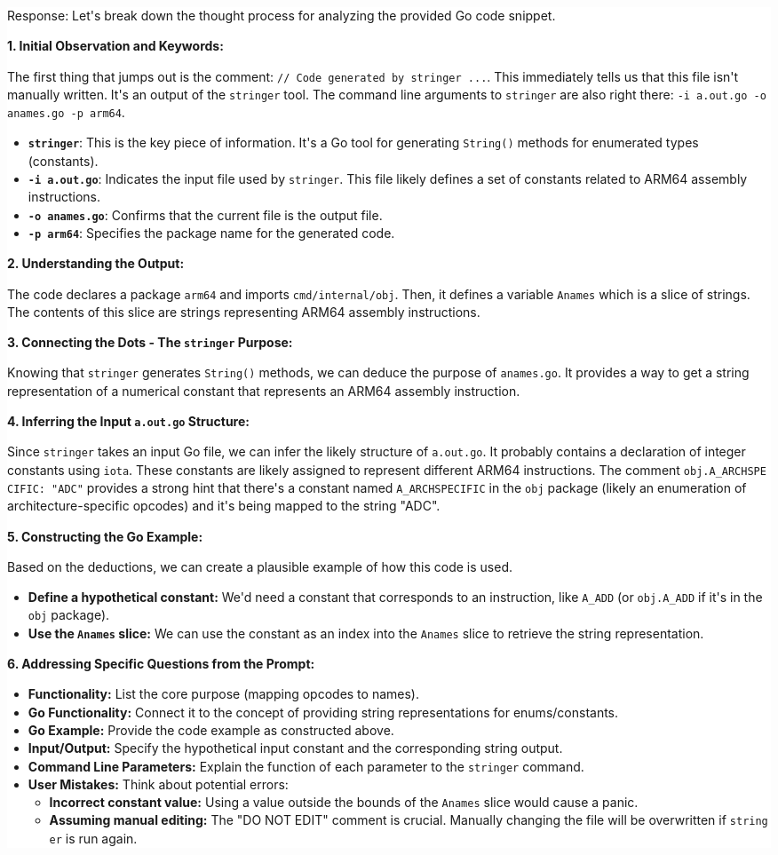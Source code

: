 Response: Let's break down the thought process for analyzing the provided Go code snippet.

**1. Initial Observation and Keywords:**

The first thing that jumps out is the comment: `// Code generated by stringer ...`. This immediately tells us that this file isn't manually written. It's an output of the `stringer` tool. The command line arguments to `stringer` are also right there: `-i a.out.go -o anames.go -p arm64`.

* **`stringer`**:  This is the key piece of information. It's a Go tool for generating `String()` methods for enumerated types (constants).
* **`-i a.out.go`**:  Indicates the input file used by `stringer`. This file likely defines a set of constants related to ARM64 assembly instructions.
* **`-o anames.go`**:  Confirms that the current file is the output file.
* **`-p arm64`**:  Specifies the package name for the generated code.

**2. Understanding the Output:**

The code declares a package `arm64` and imports `cmd/internal/obj`. Then, it defines a variable `Anames` which is a slice of strings. The contents of this slice are strings representing ARM64 assembly instructions.

**3. Connecting the Dots - The `stringer` Purpose:**

Knowing that `stringer` generates `String()` methods, we can deduce the purpose of `anames.go`. It provides a way to get a string representation of a numerical constant that represents an ARM64 assembly instruction.

**4. Inferring the Input `a.out.go` Structure:**

Since `stringer` takes an input Go file, we can infer the likely structure of `a.out.go`. It probably contains a declaration of integer constants using `iota`. These constants are likely assigned to represent different ARM64 instructions. The comment `obj.A_ARCHSPECIFIC: "ADC"` provides a strong hint that there's a constant named `A_ARCHSPECIFIC` in the `obj` package (likely an enumeration of architecture-specific opcodes) and it's being mapped to the string "ADC".

**5. Constructing the Go Example:**

Based on the deductions, we can create a plausible example of how this code is used.

* **Define a hypothetical constant:** We'd need a constant that corresponds to an instruction, like `A_ADD` (or `obj.A_ADD` if it's in the `obj` package).
* **Use the `Anames` slice:** We can use the constant as an index into the `Anames` slice to retrieve the string representation.

**6. Addressing Specific Questions from the Prompt:**

* **Functionality:** List the core purpose (mapping opcodes to names).
* **Go Functionality:**  Connect it to the concept of providing string representations for enums/constants.
* **Go Example:** Provide the code example as constructed above.
* **Input/Output:** Specify the hypothetical input constant and the corresponding string output.
* **Command Line Parameters:** Explain the function of each parameter to the `stringer` command.
* **User Mistakes:**  Think about potential errors:
    * **Incorrect constant value:** Using a value outside the bounds of the `Anames` slice would cause a panic.
    * **Assuming manual editing:**  The "DO NOT EDIT" comment is crucial. Manually changing the file will be overwritten if `stringer` is run again.
